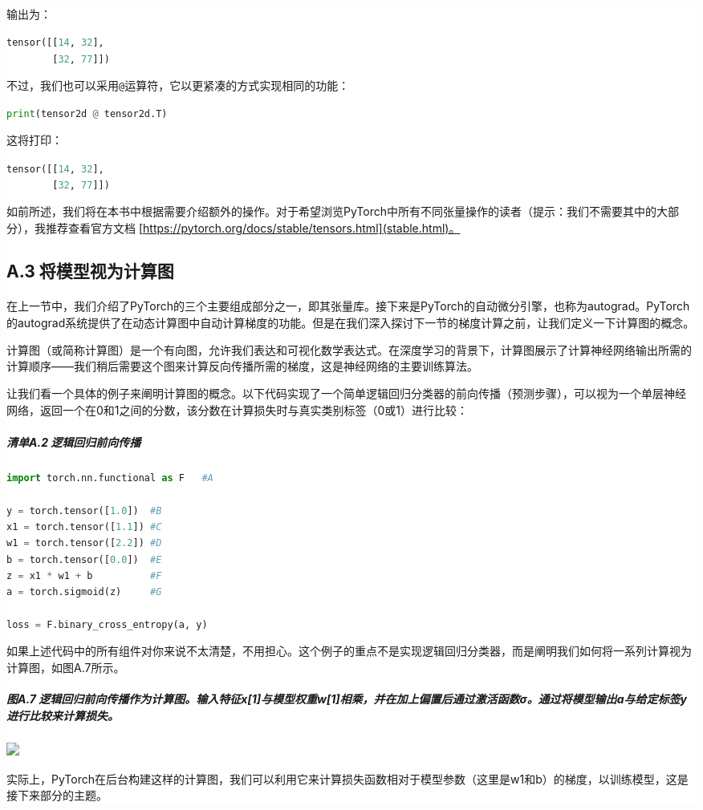 输出为：

```py
tensor([[14, 32],
        [32, 77]])
```

不过，我们也可以采用`@`运算符，它以更紧凑的方式实现相同的功能：

```py
print(tensor2d @ tensor2d.T)
```

这将打印：

```py
tensor([[14, 32],
        [32, 77]])
```

如前所述，我们将在本书中根据需要介绍额外的操作。对于希望浏览PyTorch中所有不同张量操作的读者（提示：我们不需要其中的大部分），我推荐查看官方文档 [https://pytorch.org/docs/stable/tensors.html](stable.html)。

## A.3 将模型视为计算图

在上一节中，我们介绍了PyTorch的三个主要组成部分之一，即其张量库。接下来是PyTorch的自动微分引擎，也称为autograd。PyTorch的autograd系统提供了在动态计算图中自动计算梯度的功能。但是在我们深入探讨下一节的梯度计算之前，让我们定义一下计算图的概念。

计算图（或简称计算图）是一个有向图，允许我们表达和可视化数学表达式。在深度学习的背景下，计算图展示了计算神经网络输出所需的计算顺序——我们稍后需要这个图来计算反向传播所需的梯度，这是神经网络的主要训练算法。

让我们看一个具体的例子来阐明计算图的概念。以下代码实现了一个简单逻辑回归分类器的前向传播（预测步骤），可以视为一个单层神经网络，返回一个在0和1之间的分数，该分数在计算损失时与真实类别标签（0或1）进行比较：

##### 清单A.2 逻辑回归前向传播

```py
import torch.nn.functional as F   #A

y = torch.tensor([1.0])  #B
x1 = torch.tensor([1.1]) #C
w1 = torch.tensor([2.2]) #D
b = torch.tensor([0.0])  #E
z = x1 * w1 + b          #F
a = torch.sigmoid(z)     #G

loss = F.binary_cross_entropy(a, y)
```

如果上述代码中的所有组件对你来说不太清楚，不用担心。这个例子的重点不是实现逻辑回归分类器，而是阐明我们如何将一系列计算视为计算图，如图A.7所示。

##### 图A.7 逻辑回归前向传播作为计算图。输入特征*x*[1]与模型权重*w*[1]相乘，并在加上偏置后通过激活函数*σ*。通过将模型输出*a*与给定标签*y*进行比较来计算损失。

![](images/A__image013.png)

实际上，PyTorch在后台构建这样的计算图，我们可以利用它来计算损失函数相对于模型参数（这里是w1和b）的梯度，以训练模型，这是接下来部分的主题。
